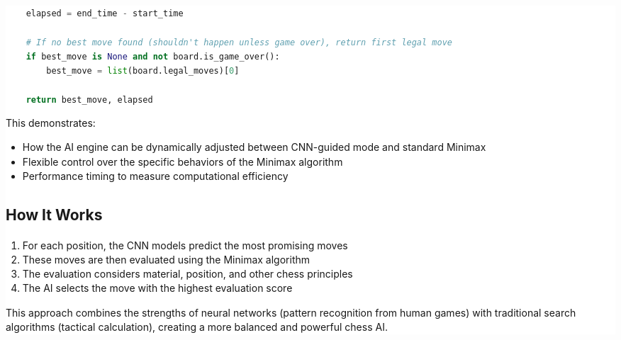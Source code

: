 ```python
    elapsed = end_time - start_time
    
    # If no best move found (shouldn't happen unless game over), return first legal move
    if best_move is None and not board.is_game_over():
        best_move = list(board.legal_moves)[0]
        
    return best_move, elapsed
```

This demonstrates:
- How the AI engine can be dynamically adjusted between CNN-guided mode and standard Minimax 
- Flexible control over the specific behaviors of the Minimax algorithm
- Performance timing to measure computational efficiency

## How It Works
1. For each position, the CNN models predict the most promising moves
2. These moves are then evaluated using the Minimax algorithm
3. The evaluation considers material, position, and other chess principles
4. The AI selects the move with the highest evaluation score

This approach combines the strengths of neural networks (pattern recognition from human games) with traditional search algorithms (tactical calculation), creating a more balanced and powerful chess AI.